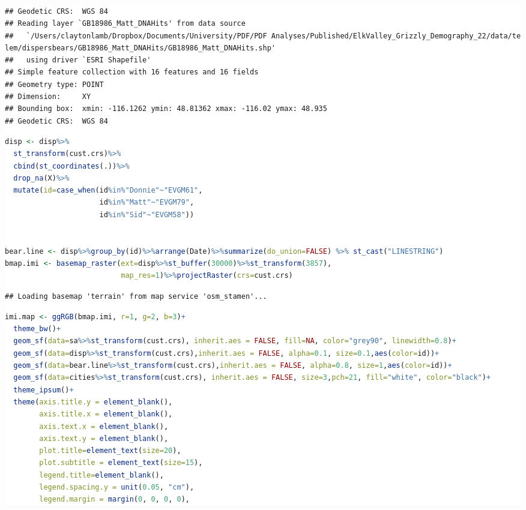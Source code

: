     ## Geodetic CRS:  WGS 84
    ## Reading layer `GB18986_Matt_DNAHits' from data source 
    ##   `/Users/claytonlamb/Dropbox/Documents/University/PDF/PDF Analyses/Published/ElkValley_Grizzly_Demography_22/data/telem/dispersbears/GB18986_Matt_DNAHits/GB18986_Matt_DNAHits.shp' 
    ##   using driver `ESRI Shapefile'
    ## Simple feature collection with 16 features and 16 fields
    ## Geometry type: POINT
    ## Dimension:     XY
    ## Bounding box:  xmin: -116.1262 ymin: 48.81362 xmax: -116.02 ymax: 48.935
    ## Geodetic CRS:  WGS 84

``` r
disp <- disp%>%
  st_transform(cust.crs)%>%
  cbind(st_coordinates(.))%>%
  drop_na(X)%>%
  mutate(id=case_when(id%in%"Donnie"~"EVGM61",
                      id%in%"Matt"~"EVGM79",
                      id%in%"Sid"~"EVGM58"))


bear.line <- disp%>%group_by(id)%>%arrange(Date)%>%summarize(do_union=FALSE) %>% st_cast("LINESTRING")
bmap.imi <- basemap_raster(ext=disp%>%st_buffer(30000)%>%st_transform(3857),
                           map_res=1)%>%projectRaster(crs=cust.crs)
```

    ## Loading basemap 'terrain' from map service 'osm_stamen'...

``` r
imi.map <- ggRGB(bmap.imi, r=1, g=2, b=3)+
  theme_bw()+
  geom_sf(data=sa%>%st_transform(cust.crs), inherit.aes = FALSE, fill=NA, color="grey90", linewidth=0.8)+
  geom_sf(data=disp%>%st_transform(cust.crs),inherit.aes = FALSE, alpha=0.1, size=0.1,aes(color=id))+
  geom_sf(data=bear.line%>%st_transform(cust.crs),inherit.aes = FALSE, alpha=0.8, size=1,aes(color=id))+
  geom_sf(data=cities%>%st_transform(cust.crs), inherit.aes = FALSE, size=3,pch=21, fill="white", color="black")+
  theme_ipsum()+
  theme(axis.title.y = element_blank(),
        axis.title.x = element_blank(),
        axis.text.x = element_blank(),
        axis.text.y = element_blank(),
        plot.title=element_text(size=20),
        plot.subtitle = element_text(size=15),
        legend.title=element_blank(),
        legend.spacing.y = unit(0.05, "cm"),
        legend.margin = margin(0, 0, 0, 0),
```